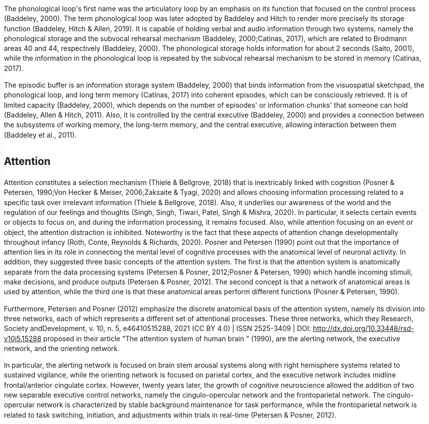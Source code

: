 The phonological loop's first name was the articulatory loop by an emphasis on its function that focused on the control process (Baddeley, 2000). The term phonological loop was later adopted by Baddeley and Hitch to render more precisely its storage function (Baddeley, Hitch & Allen, 2019). It is capable of holding verbal and audio information through two systems, namely the phonological storage and the subvocal rehearsal mechanism (Baddeley, 2000;Catinas, 2017), which are related to Brodmann areas 40 and 44, respectively (Baddeley, 2000). The phonological storage holds information for about 2 seconds (Saito, 2001), while the information in the phonological loop is repeated by the subvocal rehearsal mechanism to be stored in memory (Catinas, 2017).

The episodic buffer is an information storage system (Baddeley, 2000) that binds information from the visuospatial sketchpad, the phonological loop, and long term memory (Catinas, 2017) into coherent episodes, which can be consciously retrieved. It is of limited capacity (Baddeley, 2000), which depends on the number of episodes' or information chunks' that someone can hold (Baddeley, Allen & Hitch, 2011). Also, it is controlled by the central executive (Baddeley, 2000) and provides a connection between the subsystems of working memory, the long-term memory, and the central executive, allowing interaction between them (Baddeley et al., 2011). 


## Attention

Attention constitutes a selection mechanism (Thiele & Bellgrove, 2018) that is inextricably linked with cognition (Posner & Petersen, 1990;Von Hecker & Meiser, 2006;Zaksaite & Tyagi, 2020) and allows choosing information processing related to a specific task over irrelevant information (Thiele & Bellgrove, 2018). Also, it underlies our awareness of the world and the regulation of our feelings and thoughts (Singh, Singh, Tiwari, Patel, Singh & Mishra, 2020). In particular, it selects certain events or objects to focus on, and during the information processing, it remains focused. Also, while attention focusing on an event or object, the attention distraction is inhibited. Noteworthy is the fact that these aspects of attention change developmentally throughout infancy (Roth, Conte, Reynolds & Richards, 2020). Posner and Petersen (1990) point out that the importance of attention lies in its role in connecting the mental level of cognitive processes with the anatomical level of neuronal activity. In addition, they suggested three basic concepts of the attention system. The first is that the attention system is anatomically separate from the data processing systems (Petersen & Posner, 2012;Posner & Petersen, 1990) which handle incoming stimuli, make decisions, and produce outputs (Petersen & Posner, 2012). The second concept is that a network of anatomical areas is used by attention, while the third one is that these anatomical areas perform different functions (Posner & Petersen, 1990).

Furthermore, Petersen and Posner (2012) emphasize the discrete anatomical basis of the attention system, namely its division into three networks, each of which represents a different set of attentional processes. These three networks, which they Research, Society andDevelopment, v. 10, n. 5, e46410515288, 2021 (CC BY 4.0) | ISSN 2525-3409 | DOI: http://dx.doi.org/10.33448/rsd-v10i5.15288 proposed in their article "The attention system of human brain " (1990), are the alerting network, the executive network, and the orienting network.

In particular, the alerting network is focused on brain stem arousal systems along with right hemisphere systems related to sustained vigilance, while the orienting network is focused on parietal cortex, and the executive network includes midline frontal/anterior cingulate cortex. However, twenty years later, the growth of cognitive neuroscience allowed the addition of two new separable executive control networks, namely the cingulo-opercular network and the frontoparietal network. The cingulo-opercular network is characterized by stable background maintenance for task performance, while the frontoparietal network is related to task switching, initiation, and adjustments within trials in real-time (Petersen & Posner, 2012).
